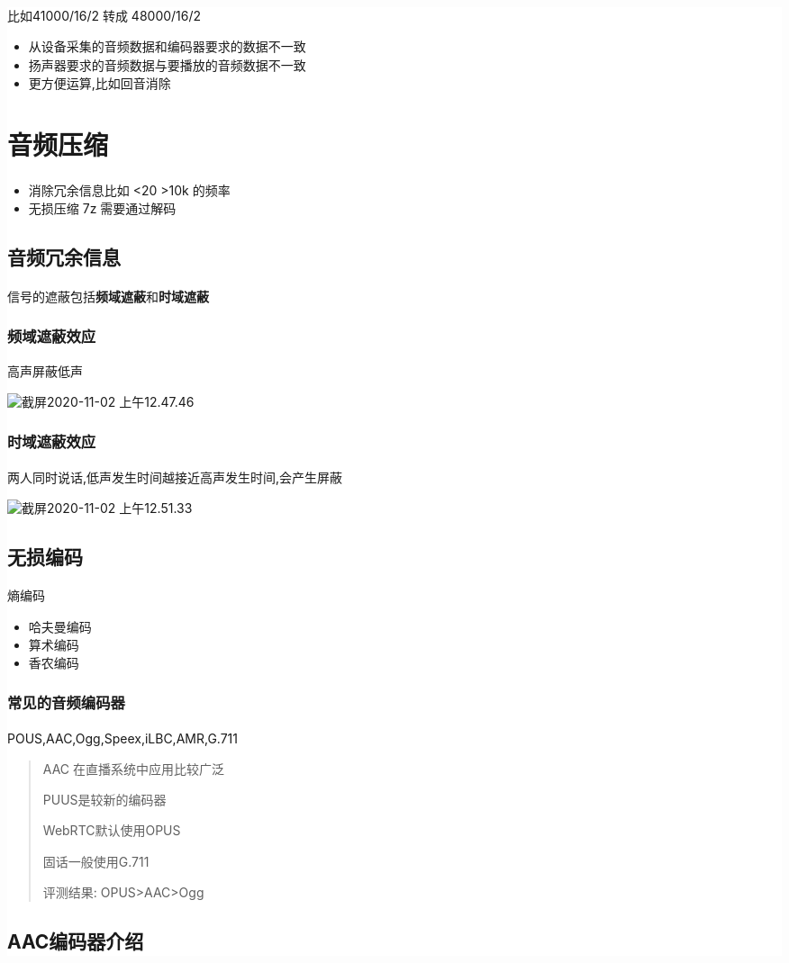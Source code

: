 比如41000/16/2 转成 48000/16/2

- 从设备采集的音频数据和编码器要求的数据不一致
- 扬声器要求的音频数据与要播放的音频数据不一致
- 更方便运算,比如回音消除

### 

# 音频压缩

- 消除冗余信息比如 <20  >10k 的频率
- 无损压缩 7z 需要通过解码

## 音频冗余信息

信号的遮蔽包括**频域遮蔽**和**时域遮蔽**

### 频域遮蔽效应

高声屏蔽低声

![截屏2020-11-02 上午12.47.46](https://pic.4sus2.com/uPic/1604249269316NRdKfe.png)

### 时域遮蔽效应

两人同时说话,低声发生时间越接近高声发生时间,会产生屏蔽

![截屏2020-11-02 上午12.51.33](https://pic.4sus2.com/uPic/1604249495246CQFqzD.png)

## 无损编码

熵编码

- 哈夫曼编码
- 算术编码
- 香农编码

### 常见的音频编码器

POUS,AAC,Ogg,Speex,iLBC,AMR,G.711

> AAC 在直播系统中应用比较广泛
>
> PUUS是较新的编码器
>
> WebRTC默认使用OPUS
>
> 固话一般使用G.711
>
> 评测结果: OPUS>AAC>Ogg

## AAC编码器介绍
